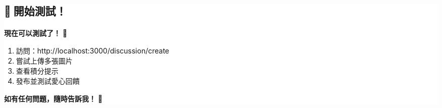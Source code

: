 
## 💬 開始測試！

**現在可以測試了！** 🎉

1. 訪問：http://localhost:3000/discussion/create
2. 嘗試上傳多張圖片
3. 查看積分提示
4. 發布並測試愛心回饋

**如有任何問題，隨時告訴我！** 🚀

